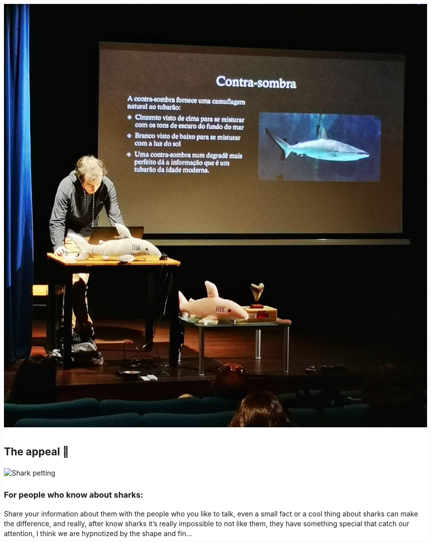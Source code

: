 ![Session](https://raw.githubusercontent.com/sn4k3/Sharky/main/photos/Session.jpg)

## The appeal 🙏

![Shark petting](https://cristinazenato.com/wp-content/uploads/2017/04/20160820-_8201188-304.jpg)

### For people who know about sharks:
Share your information about them with the people who you like to talk, even a small fact or a cool thing about sharks can make the difference, and really, after know sharks it’s really impossible to not like them, they have something special that catch our attention, I think we are hypnotized by the shape and fin…
